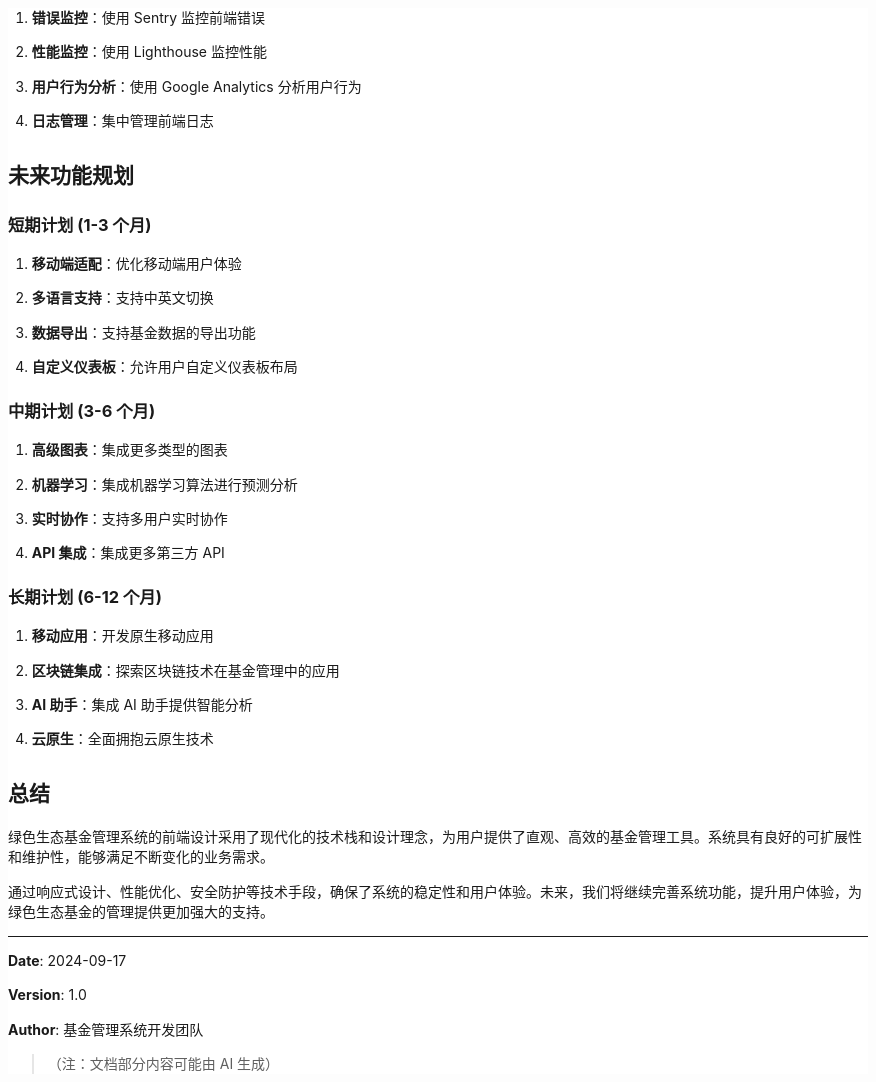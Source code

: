 

1.  **错误监控**：使用 Sentry 监控前端错误

2.  **性能监控**：使用 Lighthouse 监控性能

3.  **用户行为分析**：使用 Google Analytics 分析用户行为

4.  **日志管理**：集中管理前端日志

## 未来功能规划

### 短期计划 (1-3 个月)



1.  **移动端适配**：优化移动端用户体验

2.  **多语言支持**：支持中英文切换

3.  **数据导出**：支持基金数据的导出功能

4.  **自定义仪表板**：允许用户自定义仪表板布局

### 中期计划 (3-6 个月)



1.  **高级图表**：集成更多类型的图表

2.  **机器学习**：集成机器学习算法进行预测分析

3.  **实时协作**：支持多用户实时协作

4.  **API 集成**：集成更多第三方 API

### 长期计划 (6-12 个月)



1.  **移动应用**：开发原生移动应用

2.  **区块链集成**：探索区块链技术在基金管理中的应用

3.  **AI 助手**：集成 AI 助手提供智能分析

4.  **云原生**：全面拥抱云原生技术

## 总结

绿色生态基金管理系统的前端设计采用了现代化的技术栈和设计理念，为用户提供了直观、高效的基金管理工具。系统具有良好的可扩展性和维护性，能够满足不断变化的业务需求。

通过响应式设计、性能优化、安全防护等技术手段，确保了系统的稳定性和用户体验。未来，我们将继续完善系统功能，提升用户体验，为绿色生态基金的管理提供更加强大的支持。



***

**Date**: 2024-09-17

**Version**: 1.0

**Author**: 基金管理系统开发团队

> （注：文档部分内容可能由 AI 生成）